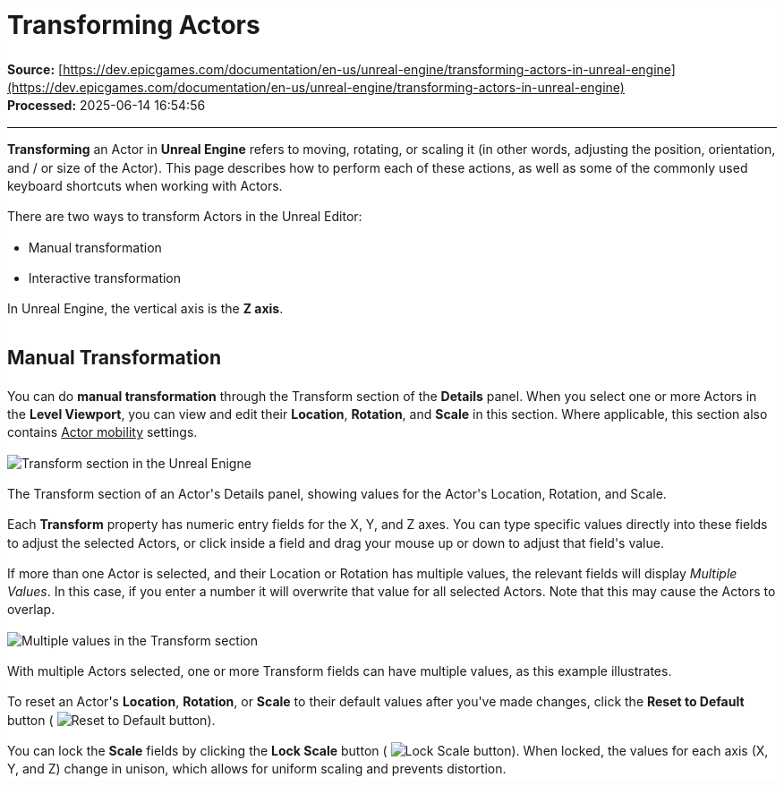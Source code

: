 # Transforming Actors

**Source:** [https://dev.epicgames.com/documentation/en-us/unreal-engine/transforming-actors-in-unreal-engine](https://dev.epicgames.com/documentation/en-us/unreal-engine/transforming-actors-in-unreal-engine)  
**Processed:** 2025-06-14 16:54:56

---

**Transforming** an Actor in **Unreal Engine** refers to moving, rotating, or scaling it (in other words, adjusting the position, orientation, and / or size of the Actor). This page describes how to perform each of these actions, as well as some of the commonly used keyboard shortcuts when working with Actors.

There are two ways to transform Actors in the Unreal Editor:

-   Manual transformation
    
-   Interactive transformation
    

In Unreal Engine, the vertical axis is the **Z axis**.

## Manual Transformation

You can do **manual transformation** through the Transform section of the **Details** panel. When you select one or more Actors in the **Level Viewport**, you can view and edit their **Location**, **Rotation**, and **Scale** in this section. Where applicable, this section also contains [Actor mobility](/documentation/en-us/unreal-engine/actor-mobility-in-unreal-engine) settings.

![Transform section in the Unreal Enigne](https://d1iv7db44yhgxn.cloudfront.net/documentation/images/8524a90d-dc0c-414e-89e9-825d4f235c78/details-panel-transform.png)

The Transform section of an Actor's Details panel, showing values for the Actor's Location, Rotation, and Scale.

Each **Transform** property has numeric entry fields for the X, Y, and Z axes. You can type specific values directly into these fields to adjust the selected Actors, or click inside a field and drag your mouse up or down to adjust that field's value.

If more than one Actor is selected, and their Location or Rotation has multiple values, the relevant fields will display *Multiple Values*. In this case, if you enter a number it will overwrite that value for all selected Actors. Note that this may cause the Actors to overlap.

![Multiple values in the Transform section](https://d1iv7db44yhgxn.cloudfront.net/documentation/images/b46c85b5-f27e-4ae4-ade2-ba3714a0eaca/transform-multiple-values.png)

With multiple Actors selected, one or more Transform fields can have multiple values, as this example illustrates.

To reset an Actor's **Location**, **Rotation**, or **Scale** to their default values after you've made changes, click the **Reset to Default** button ( ![Reset to Default button](https://d1iv7db44yhgxn.cloudfront.net/documentation/images/3790987d-fb31-44f5-a96b-2412ca389319/reset-to-default.png)).

You can lock the **Scale** fields by clicking the **Lock Scale** button ( ![Lock Scale button](https://d1iv7db44yhgxn.cloudfront.net/documentation/images/87d95ead-53f2-4392-bac1-3007f1e3778f/lock-scale.png)). When locked, the values for each axis (X, Y, and Z) change in unison, which allows for uniform scaling and prevents distortion.
